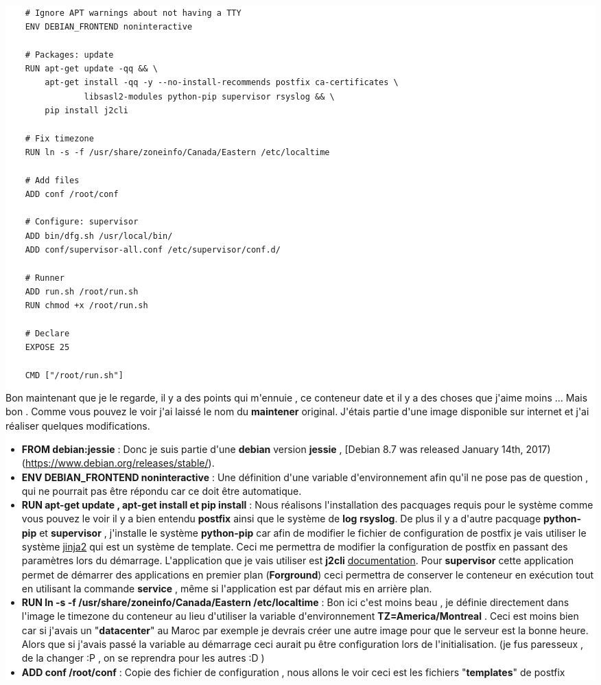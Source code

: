         # Ignore APT warnings about not having a TTY
        ENV DEBIAN_FRONTEND noninteractive

        # Packages: update
        RUN apt-get update -qq && \
            apt-get install -qq -y --no-install-recommends postfix ca-certificates \
                    libsasl2-modules python-pip supervisor rsyslog && \
            pip install j2cli

        # Fix timezone
        RUN ln -s -f /usr/share/zoneinfo/Canada/Eastern /etc/localtime

        # Add files
        ADD conf /root/conf

        # Configure: supervisor
        ADD bin/dfg.sh /usr/local/bin/
        ADD conf/supervisor-all.conf /etc/supervisor/conf.d/

        # Runner
        ADD run.sh /root/run.sh
        RUN chmod +x /root/run.sh

        # Declare
        EXPOSE 25

        CMD ["/root/run.sh"]

Bon maintenant que je le regarde, il y a des points qui m'ennuie , ce conteneur date et il y a des choses que j'aime moins ... Mais bon . Comme vous pouvez le voir j'ai laissé le nom du __maintener__ original. J'étais partie d'une image disponible sur internet et j'ai réaliser quelques modifications.

* **FROM debian:jessie** : Donc je suis partie d'une __debian__ version __jessie__ , [Debian 8.7 was released January 14th, 2017)(https://www.debian.org/releases/stable/).
* **ENV DEBIAN_FRONTEND noninteractive** : Une  définition d'une variable d'environnement afin qu'il ne pose pas de question , qui ne pourrait pas être répondu car ce doit être automatique.
* **RUN apt-get update , apt-get install et pip install** : Nous réalisons l'installation des pacquages requis pour le système comme vous pouvez le voir il y a bien entendu **postfix** ainsi que le système de __log__ **rsyslog**. De plus il y a d'autre pacquage **python-pip** et **supervisor** , j'installe le système __python-pip__ car afin de modifier le fichier de configuration de postfix je vais utiliser le système [jinja2](http://jinja.pocoo.org/docs/2.9/) qui est un système de template. Ceci me permettra de modifier la configuration de postfix en passant des paramètres lors du démarrage. L'application que je vais utiliser est **j2cli** [documentation](https://pypi.python.org/pypi/j2cli/0.3.0-0). Pour **supervisor** cette application permet de démarrer des applications en premier plan (__Forground__) ceci permettra de conserver le conteneur en exécution tout en utilisant la commande __service__ , même si l'application est par défaut mis en arrière plan. 
* **RUN ln -s -f /usr/share/zoneinfo/Canada/Eastern /etc/localtime** : Bon ici c'est moins beau , je définie directement dans l'image le timezone du conteneur au lieu d'utiliser la variable d'environnement **TZ=America/Montreal** . Ceci est moins bien car si j'avais un "__datacenter__" au Maroc par exemple je devrais créer une autre image pour que le serveur est la bonne heure. Alors que si j'avais passé la variable au démarrage ceci aurait pu être configuration lors de l'initialisation.  (je fus paresseux , de la changer :P , on se reprendra pour les autres :D )
* **ADD conf /root/conf** : Copie des fichier de configuration , nous allons le voir ceci est les fichiers "__templates__" de postfix